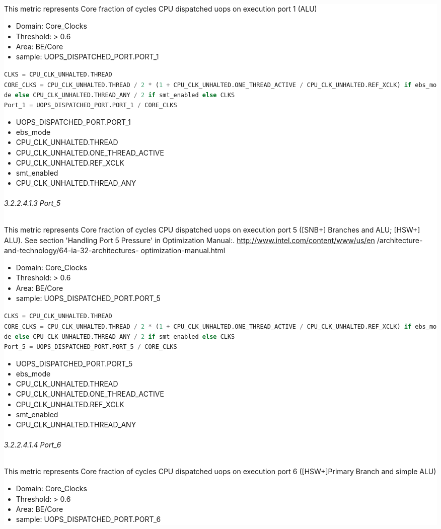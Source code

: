 This metric represents Core fraction of cycles CPU dispatched uops on execution port 1 (ALU)

- Domain: Core_Clocks
- Threshold:  > 0.6
- Area: BE/Core
- sample: UOPS_DISPATCHED_PORT.PORT_1

```python
CLKS = CPU_CLK_UNHALTED.THREAD
CORE_CLKS = CPU_CLK_UNHALTED.THREAD / 2 * (1 + CPU_CLK_UNHALTED.ONE_THREAD_ACTIVE / CPU_CLK_UNHALTED.REF_XCLK) if ebs_mode else CPU_CLK_UNHALTED.THREAD_ANY / 2 if smt_enabled else CLKS
Port_1 = UOPS_DISPATCHED_PORT.PORT_1 / CORE_CLKS
```

- UOPS_DISPATCHED_PORT.PORT_1
- ebs_mode
- CPU_CLK_UNHALTED.THREAD
- CPU_CLK_UNHALTED.ONE_THREAD_ACTIVE
- CPU_CLK_UNHALTED.REF_XCLK
- smt_enabled
- CPU_CLK_UNHALTED.THREAD_ANY

###### 3.2.2.4.1.3 <a id="port_5">Port_5</a>

This metric represents Core fraction of cycles CPU dispatched uops on execution port 5 ([SNB+] Branches and ALU; [HSW+] ALU). See section 'Handling Port 5 Pressure' in Optimization Manual:. http://www.intel.com/content/www/us/en /architecture-and-technology/64-ia-32-architectures- optimization-manual.html

- Domain: Core_Clocks
- Threshold:  > 0.6
- Area: BE/Core
- sample: UOPS_DISPATCHED_PORT.PORT_5

```python
CLKS = CPU_CLK_UNHALTED.THREAD
CORE_CLKS = CPU_CLK_UNHALTED.THREAD / 2 * (1 + CPU_CLK_UNHALTED.ONE_THREAD_ACTIVE / CPU_CLK_UNHALTED.REF_XCLK) if ebs_mode else CPU_CLK_UNHALTED.THREAD_ANY / 2 if smt_enabled else CLKS
Port_5 = UOPS_DISPATCHED_PORT.PORT_5 / CORE_CLKS
```

- UOPS_DISPATCHED_PORT.PORT_5
- ebs_mode
- CPU_CLK_UNHALTED.THREAD
- CPU_CLK_UNHALTED.ONE_THREAD_ACTIVE
- CPU_CLK_UNHALTED.REF_XCLK
- smt_enabled
- CPU_CLK_UNHALTED.THREAD_ANY

###### 3.2.2.4.1.4 <a id="port_6">Port_6</a>

This metric represents Core fraction of cycles CPU dispatched uops on execution port 6 ([HSW+]Primary Branch and simple ALU)

- Domain: Core_Clocks
- Threshold:  > 0.6
- Area: BE/Core
- sample: UOPS_DISPATCHED_PORT.PORT_6
